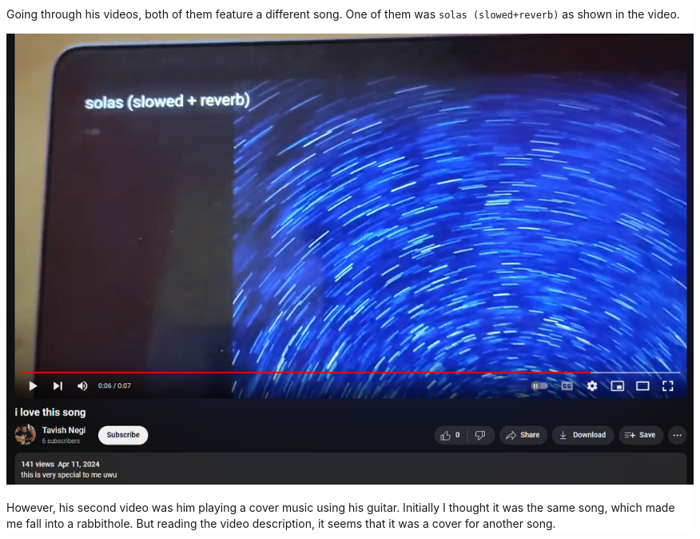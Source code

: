 Going through his videos, both of them feature a different song. One of them was `solas (slowed+reverb)` as shown in the video.

![z3](/assets/posts/shunyactf2024/z3.png)

However, his second video was him playing a cover music using his guitar. Initially I thought it was the same song,  which made me fall into a rabbithole. But reading the video description, it seems that it was a cover for another song.
